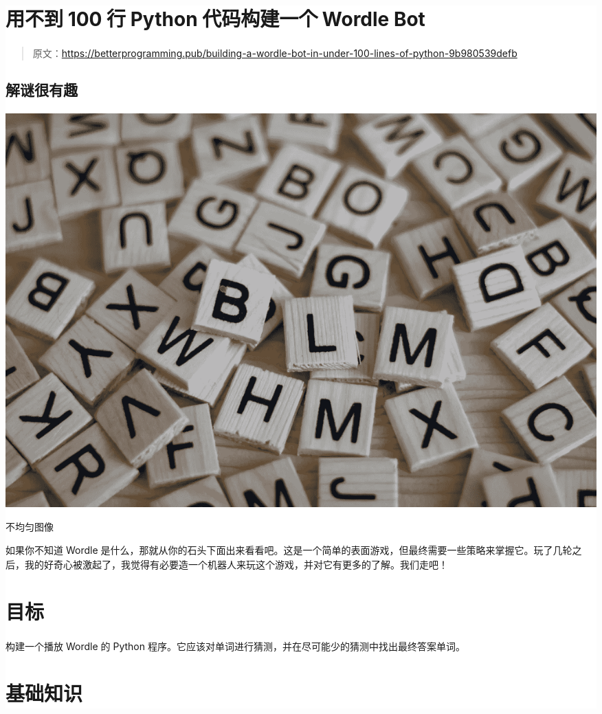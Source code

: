 # 用不到 100 行 Python 代码构建一个 Wordle Bot

> 原文：<https://betterprogramming.pub/building-a-wordle-bot-in-under-100-lines-of-python-9b980539defb>

## 解谜很有趣

![](img/2983c171e3e41e5d5b5ccac56917a137.png)

不均匀图像

如果你不知道 Wordle 是什么，那就从你的石头下面出来看看吧。这是一个简单的表面游戏，但最终需要一些策略来掌握它。玩了几轮之后，我的好奇心被激起了，我觉得有必要造一个机器人来玩这个游戏，并对它有更多的了解。我们走吧！

# 目标

构建一个播放 Wordle 的 Python 程序。它应该对单词进行猜测，并在尽可能少的猜测中找出最终答案单词。

# 基础知识
